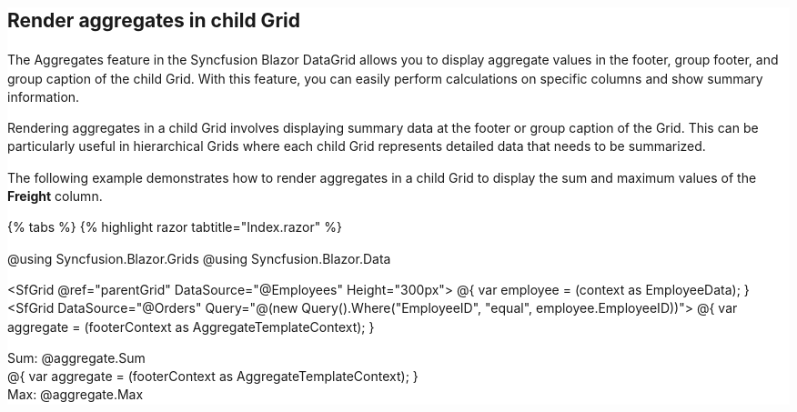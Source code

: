 ## Render aggregates in child Grid

The Aggregates feature in the Syncfusion Blazor DataGrid allows you to display aggregate values in the footer, group footer, and group caption of the child Grid. With this feature, you can easily perform calculations on specific columns and show summary information.

Rendering aggregates in a child Grid involves displaying summary data at the footer or group caption of the Grid. This can be particularly useful in hierarchical Grids where each child Grid represents detailed data that needs to be summarized.

The following example demonstrates how to render aggregates in a child Grid to display the sum and maximum values of the **Freight** column.

{% tabs %}
{% highlight razor tabtitle="Index.razor" %}

@using Syncfusion.Blazor.Grids
@using Syncfusion.Blazor.Data

<SfGrid @ref="parentGrid" DataSource="@Employees" Height="300px">
    <GridTemplates>
        <DetailTemplate>
          @{
                var employee = (context as EmployeeData);
            }
            <SfGrid DataSource="@Orders" Query="@(new Query().Where("EmployeeID", "equal", employee.EmployeeID))">
                <GridAggregates>
                    <GridAggregate>
                        <GridAggregateColumns>
                            <GridAggregateColumn Field="@nameof(OrderData.Freight)" Format='C2' Type="AggregateType.Sum">
                                <FooterTemplate Context="footerContext">
                                    @{
                                        var aggregate = (footerContext as AggregateTemplateContext);
                                    }
                                    <div>
                                        Sum: @aggregate.Sum
                                    </div>
                                </FooterTemplate>
                            </GridAggregateColumn>
                        </GridAggregateColumns>
                    </GridAggregate>
                    <GridAggregate>
                        <GridAggregateColumns>
                            <GridAggregateColumn Field="@nameof(OrderData.Freight)" Format='C2' Type="AggregateType.Max">
                                <FooterTemplate Context="footerContext">
                                    @{
                                        var aggregate = (footerContext as AggregateTemplateContext);
                                    }
                                    <div>
                                        Max: @aggregate.Max
                                    </div>
                                </FooterTemplate>
                            </GridAggregateColumn>
                        </GridAggregateColumns>
                    </GridAggregate>
                </GridAggregates>
                <GridColumns>
                    <GridColumn Field="@nameof(OrderData.OrderID)" HeaderText="Order ID" TextAlign="Syncfusion.Blazor.Grids.TextAlign.Right" Width="100" />
                    <GridColumn Field="@nameof(OrderData.CustomerID)" HeaderText="Customer ID" Width="120" />
                    <GridColumn Field="@nameof(OrderData.Freight)" HeaderText="Freight" TextAlign="Syncfusion.Blazor.Grids.TextAlign.Right" Format="C2" Width="100" />
                    <GridColumn Field="@nameof(OrderData.ShipCity)" HeaderText="Ship City" Width="120" />
                    <GridColumn Field="@nameof(OrderData.ShipName)" HeaderText="Ship Name" Width="150" />
